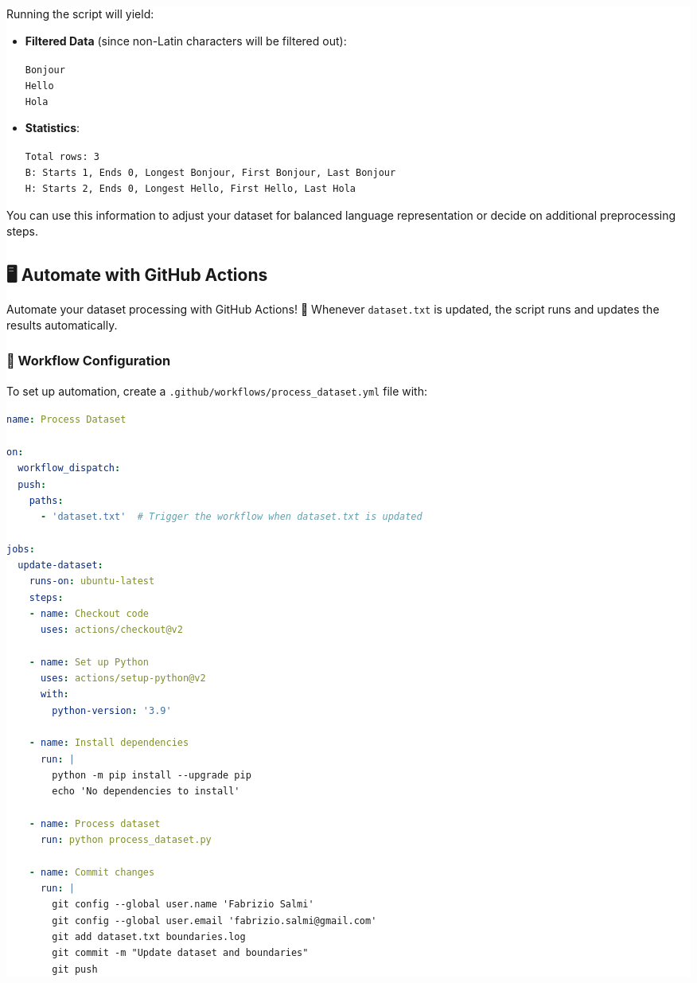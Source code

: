 Running the script will yield:

- **Filtered Data** (since non-Latin characters will be filtered out):

    ```
    Bonjour
    Hello
    Hola
    ```

- **Statistics**:

    ```
    Total rows: 3
    B: Starts 1, Ends 0, Longest Bonjour, First Bonjour, Last Bonjour
    H: Starts 2, Ends 0, Longest Hello, First Hello, Last Hola
    ```

You can use this information to adjust your dataset for balanced language representation or decide on additional preprocessing steps.

## 🖥️ Automate with GitHub Actions

Automate your dataset processing with GitHub Actions! 🤖 Whenever `dataset.txt` is updated, the script runs and updates the results automatically.

### 🔄 Workflow Configuration

To set up automation, create a `.github/workflows/process_dataset.yml` file with:

```yaml
name: Process Dataset

on:
  workflow_dispatch:
  push:
    paths:
      - 'dataset.txt'  # Trigger the workflow when dataset.txt is updated

jobs:
  update-dataset:
    runs-on: ubuntu-latest
    steps:
    - name: Checkout code
      uses: actions/checkout@v2

    - name: Set up Python
      uses: actions/setup-python@v2
      with:
        python-version: '3.9'

    - name: Install dependencies
      run: |
        python -m pip install --upgrade pip
        echo 'No dependencies to install'

    - name: Process dataset
      run: python process_dataset.py

    - name: Commit changes
      run: |
        git config --global user.name 'Fabrizio Salmi'
        git config --global user.email 'fabrizio.salmi@gmail.com'
        git add dataset.txt boundaries.log
        git commit -m "Update dataset and boundaries"
        git push
```